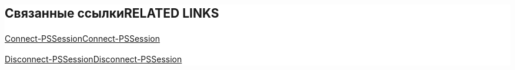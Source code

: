 ## <span data-ttu-id="66ab2-402">Связанные ссылки</span><span class="sxs-lookup"><span data-stu-id="66ab2-402">RELATED LINKS</span></span>

[<span data-ttu-id="66ab2-403">Connect-PSSession</span><span class="sxs-lookup"><span data-stu-id="66ab2-403">Connect-PSSession</span></span>](Connect-PSSession.md)

[<span data-ttu-id="66ab2-404">Disconnect-PSSession</span><span class="sxs-lookup"><span data-stu-id="66ab2-404">Disconnect-PSSession</span></span>](Disconnect-PSSession.md)

